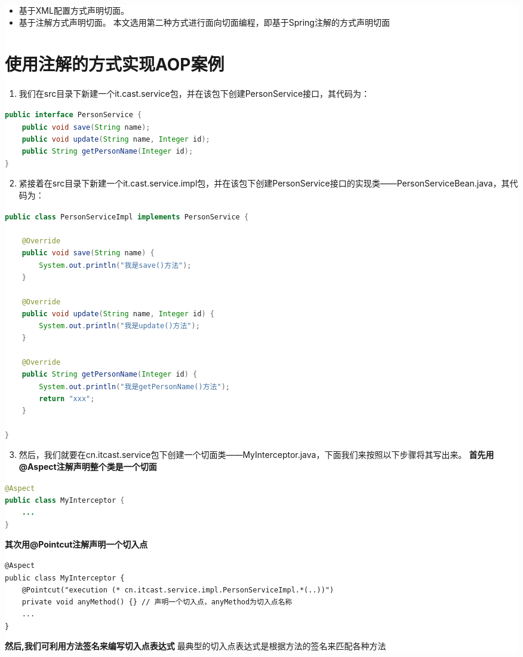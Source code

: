 +   基于XML配置方式声明切面。
+   基于注解方式声明切面。
本文选用第二种方式进行面向切面编程，即基于Spring注解的方式声明切面

#   使用注解的方式实现AOP案例
1.  我们在src目录下新建一个it.cast.service包，并在该包下创建PersonService接口，其代码为：
```java
public interface PersonService {
    public void save(String name);
    public void update(String name, Integer id);
    public String getPersonName(Integer id);
}
```
2.  紧接着在src目录下新建一个it.cast.service.impl包，并在该包下创建PersonService接口的实现类——PersonServiceBean.java，其代码为：
```java
public class PersonServiceImpl implements PersonService {

    @Override
    public void save(String name) {
        System.out.println("我是save()方法");
    }

    @Override
    public void update(String name, Integer id) {
        System.out.println("我是update()方法");
    }

    @Override
    public String getPersonName(Integer id) {
        System.out.println("我是getPersonName()方法");
        return "xxx";
    }

}
```
3.  然后，我们就要在cn.itcast.service包下创建一个切面类——MyInterceptor.java，下面我们来按照以下步骤将其写出来。
**首先用@Aspect注解声明整个类是一个切面**
```java
@Aspect
public class MyInterceptor {
    ...
}
```
**其次用@Pointcut注解声明一个切入点**
```
@Aspect
public class MyInterceptor {
    @Pointcut("execution (* cn.itcast.service.impl.PersonServiceImpl.*(..))")
    private void anyMethod() {} // 声明一个切入点，anyMethod为切入点名称
    ...
}
```
**然后,我们可利用方法签名来编写切入点表达式**
最典型的切入点表达式是根据方法的签名来匹配各种方法
